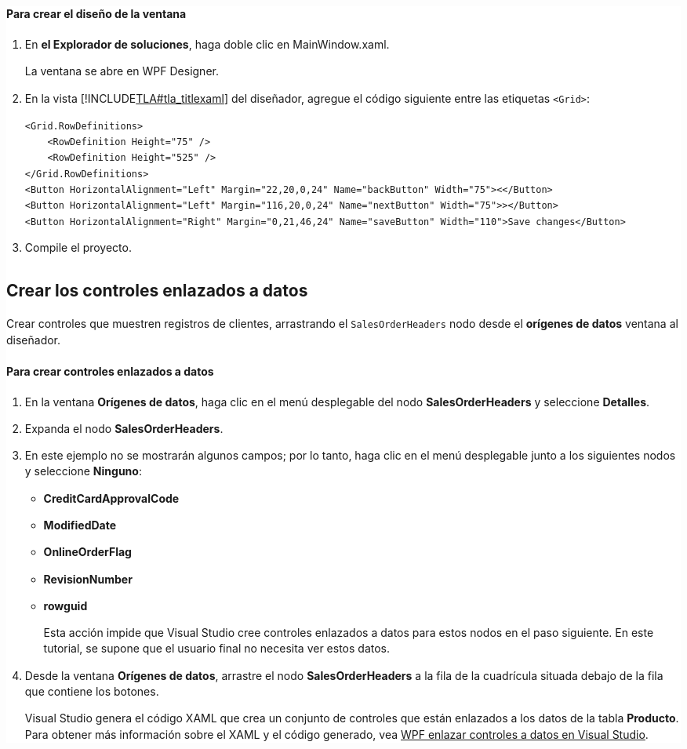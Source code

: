 #### <a name="to-create-the-window-layout"></a>Para crear el diseño de la ventana  
  
1.  En **el Explorador de soluciones**, haga doble clic en MainWindow.xaml.  
  
     La ventana se abre en WPF Designer.  
  
2.  En la vista [!INCLUDE[TLA#tla_titlexaml](../includes/tlasharptla-titlexaml-md.md)] del diseñador, agregue el código siguiente entre las etiquetas `<Grid>`:  
  
    ```  
    <Grid.RowDefinitions>  
        <RowDefinition Height="75" />  
        <RowDefinition Height="525" />  
    </Grid.RowDefinitions>  
    <Button HorizontalAlignment="Left" Margin="22,20,0,24" Name="backButton" Width="75"><</Button>  
    <Button HorizontalAlignment="Left" Margin="116,20,0,24" Name="nextButton" Width="75">></Button>  
    <Button HorizontalAlignment="Right" Margin="0,21,46,24" Name="saveButton" Width="110">Save changes</Button>  
    ```  
  
3.  Compile el proyecto.  
  
## <a name="create-the-data-bound-controls"></a>Crear los controles enlazados a datos  
 Crear controles que muestren registros de clientes, arrastrando el `SalesOrderHeaders` nodo desde el **orígenes de datos** ventana al diseñador.  
  
#### <a name="to-create-the-data-bound-controls"></a>Para crear controles enlazados a datos  
  
1. En la ventana **Orígenes de datos**, haga clic en el menú desplegable del nodo **SalesOrderHeaders** y seleccione **Detalles**.  
  
2. Expanda el nodo **SalesOrderHeaders**.  
  
3. En este ejemplo no se mostrarán algunos campos; por lo tanto, haga clic en el menú desplegable junto a los siguientes nodos y seleccione **Ninguno**:  
  
   - **CreditCardApprovalCode**  
  
   - **ModifiedDate**  
  
   - **OnlineOrderFlag**  
  
   - **RevisionNumber**  
  
   - **rowguid**  
  
     Esta acción impide que Visual Studio cree controles enlazados a datos para estos nodos en el paso siguiente. En este tutorial, se supone que el usuario final no necesita ver estos datos.  
  
4. Desde la ventana **Orígenes de datos**, arrastre el nodo **SalesOrderHeaders** a la fila de la cuadrícula situada debajo de la fila que contiene los botones.  
  
    Visual Studio genera el código XAML que crea un conjunto de controles que están enlazados a los datos de la tabla **Producto**. Para obtener más información sobre el XAML y el código generado, vea [WPF enlazar controles a datos en Visual Studio](../data-tools/bind-wpf-controls-to-data-in-visual-studio1.md).  
  